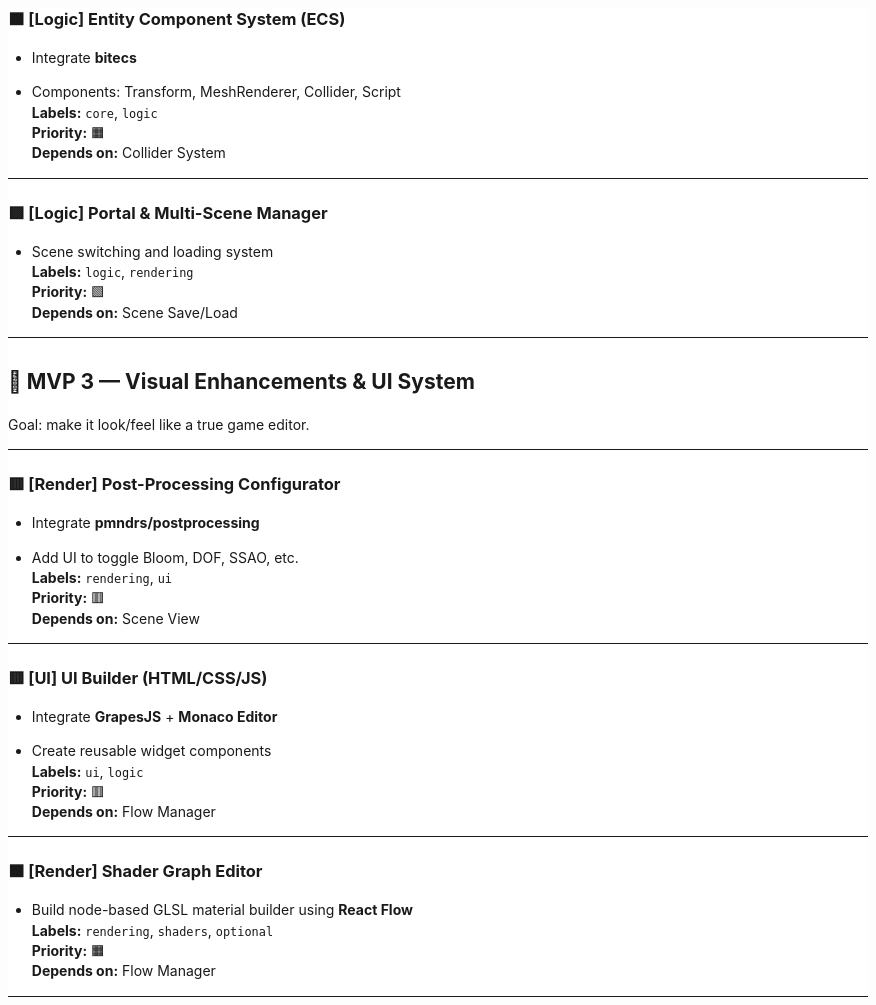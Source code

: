 
### 🟧 [Logic] Entity Component System (ECS)

- Integrate **bitecs**
    
- Components: Transform, MeshRenderer, Collider, Script  
    **Labels:** `core`, `logic`  
    **Priority:** 🟧  
    **Depends on:** Collider System

---

### 🟩 [Logic] Portal & Multi-Scene Manager

- Scene switching and loading system  
    **Labels:** `logic`, `rendering`  
    **Priority:** 🟩  
    **Depends on:** Scene Save/Load

---

## 💎 **MVP 3 — Visual Enhancements & UI System**

Goal: make it look/feel like a true game editor.

---

### 🟥 [Render] Post-Processing Configurator

- Integrate **pmndrs/postprocessing**
    
- Add UI to toggle Bloom, DOF, SSAO, etc.  
    **Labels:** `rendering`, `ui`  
    **Priority:** 🟥  
    **Depends on:** Scene View

---

### 🟥 [UI] UI Builder (HTML/CSS/JS)

- Integrate **GrapesJS** + **Monaco Editor**
    
- Create reusable widget components  
    **Labels:** `ui`, `logic`  
    **Priority:** 🟥  
    **Depends on:** Flow Manager

---

### 🟧 [Render] Shader Graph Editor

- Build node-based GLSL material builder using **React Flow**  
    **Labels:** `rendering`, `shaders`, `optional`  
    **Priority:** 🟧  
    **Depends on:** Flow Manager

---